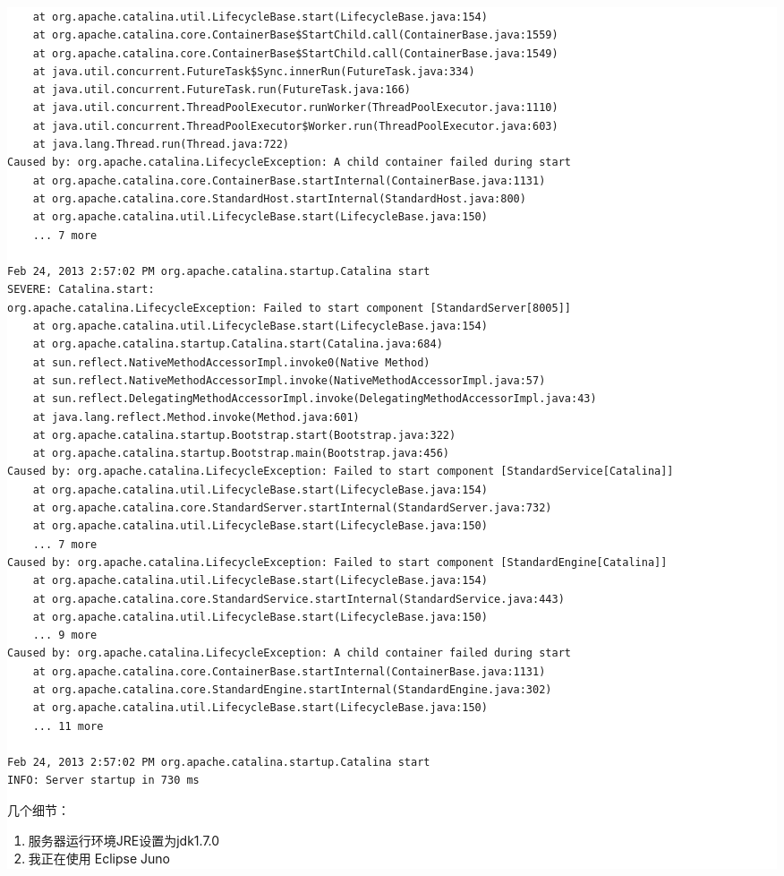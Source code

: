 ```
    at org.apache.catalina.util.LifecycleBase.start(LifecycleBase.java:154)
    at org.apache.catalina.core.ContainerBase$StartChild.call(ContainerBase.java:1559)
    at org.apache.catalina.core.ContainerBase$StartChild.call(ContainerBase.java:1549)
    at java.util.concurrent.FutureTask$Sync.innerRun(FutureTask.java:334)
    at java.util.concurrent.FutureTask.run(FutureTask.java:166)
    at java.util.concurrent.ThreadPoolExecutor.runWorker(ThreadPoolExecutor.java:1110)
    at java.util.concurrent.ThreadPoolExecutor$Worker.run(ThreadPoolExecutor.java:603)
    at java.lang.Thread.run(Thread.java:722)
Caused by: org.apache.catalina.LifecycleException: A child container failed during start
    at org.apache.catalina.core.ContainerBase.startInternal(ContainerBase.java:1131)
    at org.apache.catalina.core.StandardHost.startInternal(StandardHost.java:800)
    at org.apache.catalina.util.LifecycleBase.start(LifecycleBase.java:150)
    ... 7 more

Feb 24, 2013 2:57:02 PM org.apache.catalina.startup.Catalina start
SEVERE: Catalina.start: 
org.apache.catalina.LifecycleException: Failed to start component [StandardServer[8005]]
    at org.apache.catalina.util.LifecycleBase.start(LifecycleBase.java:154)
    at org.apache.catalina.startup.Catalina.start(Catalina.java:684)
    at sun.reflect.NativeMethodAccessorImpl.invoke0(Native Method)
    at sun.reflect.NativeMethodAccessorImpl.invoke(NativeMethodAccessorImpl.java:57)
    at sun.reflect.DelegatingMethodAccessorImpl.invoke(DelegatingMethodAccessorImpl.java:43)
    at java.lang.reflect.Method.invoke(Method.java:601)
    at org.apache.catalina.startup.Bootstrap.start(Bootstrap.java:322)
    at org.apache.catalina.startup.Bootstrap.main(Bootstrap.java:456)
Caused by: org.apache.catalina.LifecycleException: Failed to start component [StandardService[Catalina]]
    at org.apache.catalina.util.LifecycleBase.start(LifecycleBase.java:154)
    at org.apache.catalina.core.StandardServer.startInternal(StandardServer.java:732)
    at org.apache.catalina.util.LifecycleBase.start(LifecycleBase.java:150)
    ... 7 more
Caused by: org.apache.catalina.LifecycleException: Failed to start component [StandardEngine[Catalina]]
    at org.apache.catalina.util.LifecycleBase.start(LifecycleBase.java:154)
    at org.apache.catalina.core.StandardService.startInternal(StandardService.java:443)
    at org.apache.catalina.util.LifecycleBase.start(LifecycleBase.java:150)
    ... 9 more
Caused by: org.apache.catalina.LifecycleException: A child container failed during start
    at org.apache.catalina.core.ContainerBase.startInternal(ContainerBase.java:1131)
    at org.apache.catalina.core.StandardEngine.startInternal(StandardEngine.java:302)
    at org.apache.catalina.util.LifecycleBase.start(LifecycleBase.java:150)
    ... 11 more

Feb 24, 2013 2:57:02 PM org.apache.catalina.startup.Catalina start
INFO: Server startup in 730 ms 
```

几个细节：

1.  服务器运行环境JRE设置为jdk1.7.0
2.  我正在使用 Eclipse Juno
